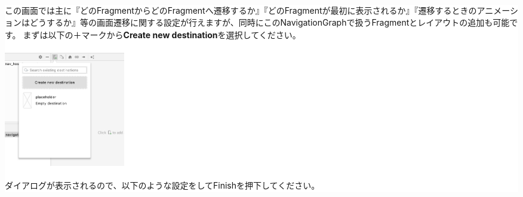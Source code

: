 この画面では主に『どのFragmentからどのFragmentへ遷移するか』『どのFragmentが最初に表示されるか』『遷移するときのアニメーションはどうするか』等の画面遷移に関する設定が行えますが、同時にこのNavigationGraphで扱うFragmentとレイアウトの追加も可能です。
まずは以下の＋マークから**Create new destination**を選択してください。

#### <img src="images/07/09.png" width="200">

ダイアログが表示されるので、以下のような設定をしてFinishを押下してください。
